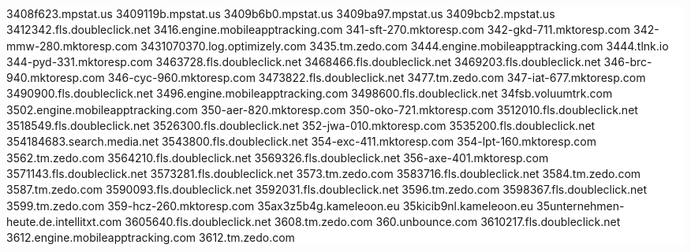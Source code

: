 3408f623.mpstat.us
3409119b.mpstat.us
3409b6b0.mpstat.us
3409ba97.mpstat.us
3409bcb2.mpstat.us
3412342.fls.doubleclick.net
3416.engine.mobileapptracking.com
341-sft-270.mktoresp.com
342-gkd-711.mktoresp.com
342-mmw-280.mktoresp.com
3431070370.log.optimizely.com
3435.tm.zedo.com
3444.engine.mobileapptracking.com
3444.tlnk.io
344-pyd-331.mktoresp.com
3463728.fls.doubleclick.net
3468466.fls.doubleclick.net
3469203.fls.doubleclick.net
346-brc-940.mktoresp.com
346-cyc-960.mktoresp.com
3473822.fls.doubleclick.net
3477.tm.zedo.com
347-iat-677.mktoresp.com
3490900.fls.doubleclick.net
3496.engine.mobileapptracking.com
3498600.fls.doubleclick.net
34fsb.voluumtrk.com
3502.engine.mobileapptracking.com
350-aer-820.mktoresp.com
350-oko-721.mktoresp.com
3512010.fls.doubleclick.net
3518549.fls.doubleclick.net
3526300.fls.doubleclick.net
352-jwa-010.mktoresp.com
3535200.fls.doubleclick.net
354184683.search.media.net
3543800.fls.doubleclick.net
354-exc-411.mktoresp.com
354-lpt-160.mktoresp.com
3562.tm.zedo.com
3564210.fls.doubleclick.net
3569326.fls.doubleclick.net
356-axe-401.mktoresp.com
3571143.fls.doubleclick.net
3573281.fls.doubleclick.net
3573.tm.zedo.com
3583716.fls.doubleclick.net
3584.tm.zedo.com
3587.tm.zedo.com
3590093.fls.doubleclick.net
3592031.fls.doubleclick.net
3596.tm.zedo.com
3598367.fls.doubleclick.net
3599.tm.zedo.com
359-hcz-260.mktoresp.com
35ax3z5b4g.kameleoon.eu
35kicib9nl.kameleoon.eu
35unternehmen-heute.de.intellitxt.com
3605640.fls.doubleclick.net
3608.tm.zedo.com
360.unbounce.com
3610217.fls.doubleclick.net
3612.engine.mobileapptracking.com
3612.tm.zedo.com